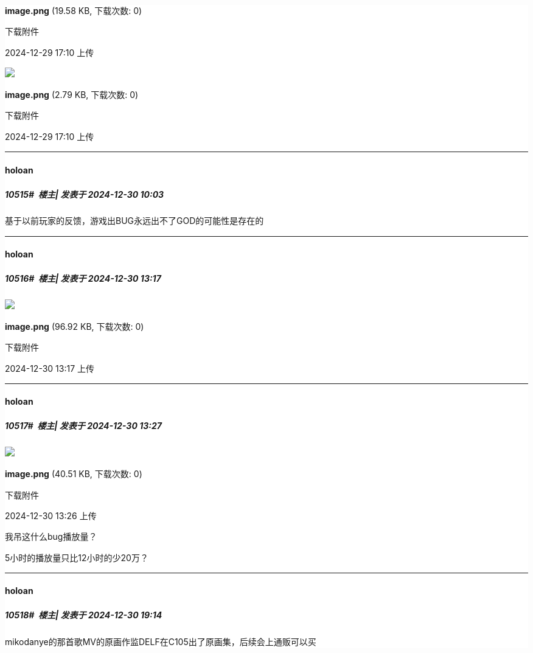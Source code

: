 <strong>image.png</strong> (19.58 KB, 下载次数: 0)

下载附件

2024-12-29 17:10 上传

<img src="https://img.saraba1st.com/forum/202412/29/171056cyfo56n20oomdqyz.png" referrerpolicy="no-referrer">

<strong>image.png</strong> (2.79 KB, 下载次数: 0)

下载附件

2024-12-29 17:10 上传

*****

####  holoan  
##### 10515#         楼主| 发表于 2024-12-30 10:03

基于以前玩家的反馈，游戏出BUG永远出不了GOD的可能性是存在的

*****

####  holoan  
##### 10516#         楼主| 发表于 2024-12-30 13:17

<img src="https://img.saraba1st.com/forum/202412/30/131710ep7z0h1wbeb8gj1b.png" referrerpolicy="no-referrer">

<strong>image.png</strong> (96.92 KB, 下载次数: 0)

下载附件

2024-12-30 13:17 上传

*****

####  holoan  
##### 10517#         楼主| 发表于 2024-12-30 13:27

<img src="https://img.saraba1st.com/forum/202412/30/132637w3c223eo822aoqfm.png" referrerpolicy="no-referrer">

<strong>image.png</strong> (40.51 KB, 下载次数: 0)

下载附件

2024-12-30 13:26 上传

我吊这什么bug播放量？

5小时的播放量只比12小时的少20万？

*****

####  holoan  
##### 10518#         楼主| 发表于 2024-12-30 19:14

mikodanye的那首歌MV的原画作监DELF在C105出了原画集，后续会上通贩可以买
